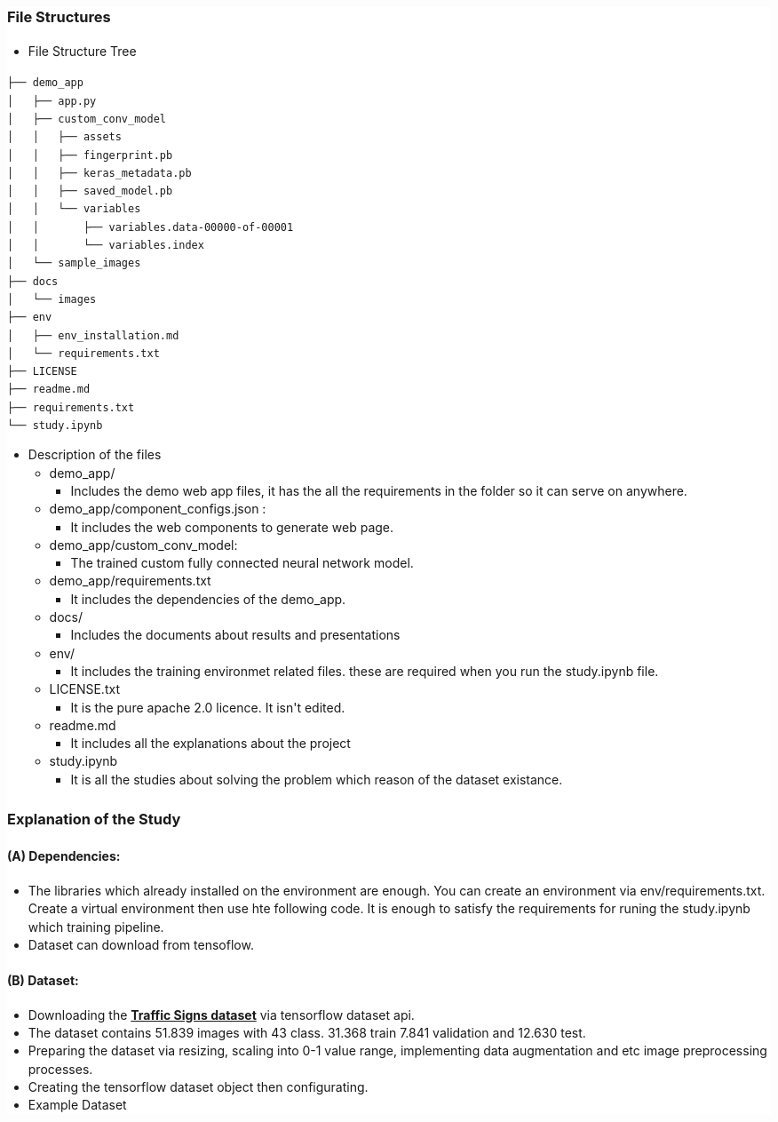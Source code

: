 
### File Structures

- File Structure Tree
```bash
├── demo_app
│   ├── app.py
│   ├── custom_conv_model
│   │   ├── assets
│   │   ├── fingerprint.pb
│   │   ├── keras_metadata.pb
│   │   ├── saved_model.pb
│   │   └── variables
│   │       ├── variables.data-00000-of-00001
│   │       └── variables.index
│   └── sample_images
├── docs
│   └── images
├── env
│   ├── env_installation.md
│   └── requirements.txt
├── LICENSE
├── readme.md
├── requirements.txt
└── study.ipynb
```
- Description of the files
  - demo_app/
    - Includes the demo web app files, it has the all the requirements in the folder so it can serve on anywhere.
  - demo_app/component_configs.json :
    - It includes the web components to generate web page.
  - demo_app/custom_conv_model:
    - The trained custom fully connected neural network model.
  - demo_app/requirements.txt
    - It includes the dependencies of the demo_app.
  - docs/
    - Includes the documents about results and presentations
  - env/
    - It includes the training environmet related files. these are required when you run the study.ipynb file.
  - LICENSE.txt
    - It is the pure apache 2.0 licence. It isn't edited.
  - readme.md
    - It includes all the explanations about the project
  - study.ipynb
    - It is all the studies about solving the problem which reason of the dataset existance.    


### Explanation of the Study
#### __(A) Dependencies__:
  - The libraries which already installed on the environment are enough. You can create an environment via env/requirements.txt. Create a virtual environment then use hte following code. It is enough to satisfy the requirements for runing the study.ipynb which training pipeline.
  - Dataset can download from tensoflow.
#### __(B) Dataset__: 
  - Downloading the [__Traffic Signs dataset__](https://www.kaggle.com/datasets/meowmeowmeowmeowmeow/gtsrb-german-traffic-sign) via tensorflow dataset api. 
  - The dataset contains 51.839 images with 43 class. 31.368 train 7.841 validation and 12.630 test.
  - Preparing the dataset via resizing, scaling into 0-1 value range, implementing data augmentation and etc image preprocessing processes. 
  - Creating the tensorflow dataset object then configurating.
  - Example Dataset
      <div style="text-align: center;">